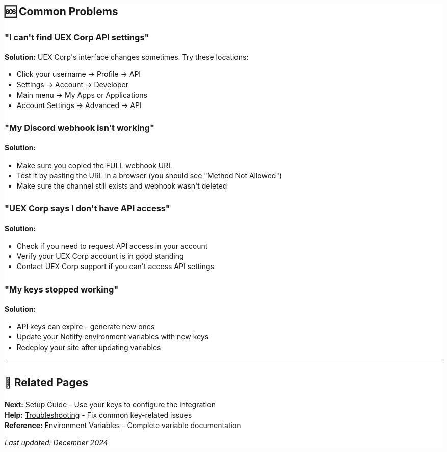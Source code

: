 ## 🆘 Common Problems

### "I can't find UEX Corp API settings"
**Solution:** UEX Corp's interface changes sometimes. Try these locations:
- Click your username → Profile → API
- Settings → Account → Developer
- Main menu → My Apps or Applications
- Account Settings → Advanced → API

### "My Discord webhook isn't working"
**Solution:** 
- Make sure you copied the FULL webhook URL
- Test it by pasting the URL in a browser (you should see "Method Not Allowed")
- Make sure the channel still exists and webhook wasn't deleted

### "UEX Corp says I don't have API access"
**Solution:**
- Check if you need to request API access in your account
- Verify your UEX Corp account is in good standing
- Contact UEX Corp support if you can't access API settings

### "My keys stopped working"
**Solution:**
- API keys can expire - generate new ones
- Update your Netlify environment variables with new keys
- Redeploy your site after updating variables

---

## 🔗 Related Pages

**Next:** [Setup Guide](Setup-Guide) - Use your keys to configure the integration  
**Help:** [Troubleshooting](Troubleshooting) - Fix common key-related issues  
**Reference:** [Environment Variables](Environment-Variables) - Complete variable documentation

*Last updated: December 2024* 